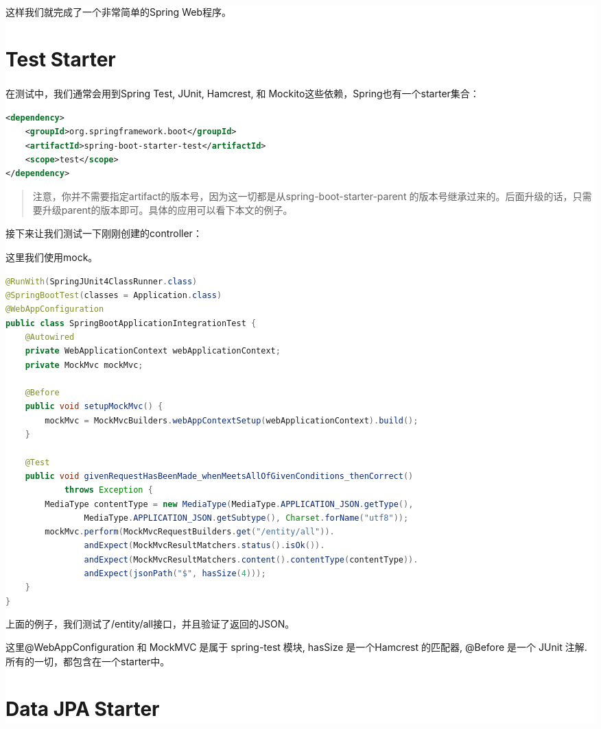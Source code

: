 这样我们就完成了一个非常简单的Spring Web程序。

# Test Starter

在测试中，我们通常会用到Spring Test, JUnit, Hamcrest, 和 Mockito这些依赖，Spring也有一个starter集合：

~~~xml
<dependency>
    <groupId>org.springframework.boot</groupId>
    <artifactId>spring-boot-starter-test</artifactId>
    <scope>test</scope>
</dependency>
~~~

> 注意，你并不需要指定artifact的版本号，因为这一切都是从spring-boot-starter-parent 的版本号继承过来的。后面升级的话，只需要升级parent的版本即可。具体的应用可以看下本文的例子。

接下来让我们测试一下刚刚创建的controller：

这里我们使用mock。

~~~java
@RunWith(SpringJUnit4ClassRunner.class)
@SpringBootTest(classes = Application.class)
@WebAppConfiguration
public class SpringBootApplicationIntegrationTest {
    @Autowired
    private WebApplicationContext webApplicationContext;
    private MockMvc mockMvc;

    @Before
    public void setupMockMvc() {
        mockMvc = MockMvcBuilders.webAppContextSetup(webApplicationContext).build();
    }

    @Test
    public void givenRequestHasBeenMade_whenMeetsAllOfGivenConditions_thenCorrect()
            throws Exception {
        MediaType contentType = new MediaType(MediaType.APPLICATION_JSON.getType(),
                MediaType.APPLICATION_JSON.getSubtype(), Charset.forName("utf8"));
        mockMvc.perform(MockMvcRequestBuilders.get("/entity/all")).
                andExpect(MockMvcResultMatchers.status().isOk()).
                andExpect(MockMvcResultMatchers.content().contentType(contentType)).
                andExpect(jsonPath("$", hasSize(4)));
    }
}
~~~

上面的例子，我们测试了/entity/all接口，并且验证了返回的JSON。

这里@WebAppConfiguration 和 MockMVC 是属于 spring-test 模块, hasSize 是一个Hamcrest 的匹配器,  @Before 是一个 JUnit 注解.所有的一切，都包含在一个starter中。

# Data JPA Starter
